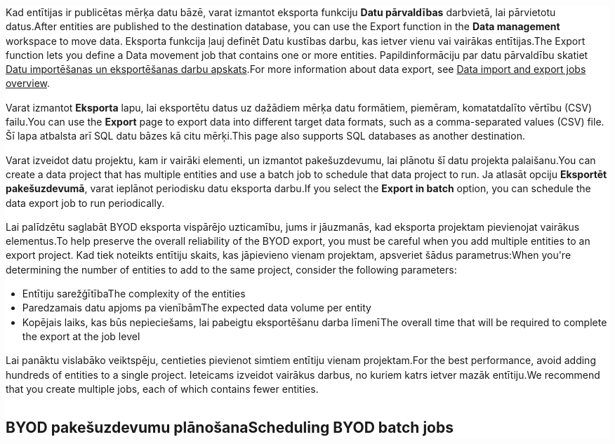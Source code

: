 <span data-ttu-id="52d98-107">Kad entītijas ir publicētas mērķa datu bāzē, varat izmantot eksporta funkciju **Datu pārvaldības** darbvietā, lai pārvietotu datus.</span><span class="sxs-lookup"><span data-stu-id="52d98-107">After entities are published to the destination database, you can use the Export function in the **Data management** workspace to move data.</span></span> <span data-ttu-id="52d98-108">Eksporta funkcija ļauj definēt Datu kustības darbu, kas ietver vienu vai vairākas entītijas.</span><span class="sxs-lookup"><span data-stu-id="52d98-108">The Export function lets you define a Data movement job that contains one or more entities.</span></span> <span data-ttu-id="52d98-109">Papildinformāciju par datu pārvaldību skatiet [Datu importēšanas un eksportēšanas darbu apskats](../fin-ops-core/dev-itpro/data-entities/data-import-export-job.md?toc=%2fdynamics365%2fhuman-resources%2ftoc.json).</span><span class="sxs-lookup"><span data-stu-id="52d98-109">For more information about data export, see [Data import and export jobs overview](../fin-ops-core/dev-itpro/data-entities/data-import-export-job.md?toc=%2fdynamics365%2fhuman-resources%2ftoc.json).</span></span>

<span data-ttu-id="52d98-110">Varat izmantot **Eksporta** lapu, lai eksportētu datus uz dažādiem mērķa datu formātiem, piemēram, komatatdalīto vērtību (CSV) failu.</span><span class="sxs-lookup"><span data-stu-id="52d98-110">You can use the **Export** page to export data into different target data formats, such as a comma-separated values (CSV) file.</span></span> <span data-ttu-id="52d98-111">Šī lapa atbalsta arī SQL datu bāzes kā citu mērķi.</span><span class="sxs-lookup"><span data-stu-id="52d98-111">This page also supports SQL databases as another destination.</span></span>

<span data-ttu-id="52d98-112">Varat izveidot datu projektu, kam ir vairāki elementi, un izmantot pakešuzdevumu, lai plānotu šī datu projekta palaišanu.</span><span class="sxs-lookup"><span data-stu-id="52d98-112">You can create a data project that has multiple entities and use a batch job to schedule that data project to run.</span></span> <span data-ttu-id="52d98-113">Ja atlasāt opciju **Eksportēt pakešuzdevumā**, varat ieplānot periodisku datu eksporta darbu.</span><span class="sxs-lookup"><span data-stu-id="52d98-113">If you select the **Export in batch** option, you can schedule the data export job to run periodically.</span></span>

<span data-ttu-id="52d98-114">Lai palīdzētu saglabāt BYOD eksporta vispārējo uzticamību, jums ir jāuzmanās, kad eksporta projektam pievienojat vairākus elementus.</span><span class="sxs-lookup"><span data-stu-id="52d98-114">To help preserve the overall reliability of the BYOD export, you must be careful when you add multiple entities to an export project.</span></span> <span data-ttu-id="52d98-115">Kad tiek noteikts entītiju skaits, kas jāpievieno vienam projektam, apsveriet šādus parametrus:</span><span class="sxs-lookup"><span data-stu-id="52d98-115">When you're determining the number of entities to add to the same project, consider the following parameters:</span></span>

- <span data-ttu-id="52d98-116">Entītiju sarežģītība</span><span class="sxs-lookup"><span data-stu-id="52d98-116">The complexity of the entities</span></span>
- <span data-ttu-id="52d98-117">Paredzamais datu apjoms pa vienībām</span><span class="sxs-lookup"><span data-stu-id="52d98-117">The expected data volume per entity</span></span>
- <span data-ttu-id="52d98-118">Kopējais laiks, kas būs nepieciešams, lai pabeigtu eksportēšanu darba līmenī</span><span class="sxs-lookup"><span data-stu-id="52d98-118">The overall time that will be required to complete the export at the job level</span></span>

<span data-ttu-id="52d98-119">Lai panāktu vislabāko veiktspēju, centieties pievienot simtiem entītiju vienam projektam.</span><span class="sxs-lookup"><span data-stu-id="52d98-119">For the best performance, avoid adding hundreds of entities to a single project.</span></span> <span data-ttu-id="52d98-120">Ieteicams izveidot vairākus darbus, no kuriem katrs ietver mazāk entītiju.</span><span class="sxs-lookup"><span data-stu-id="52d98-120">We recommend that you create multiple jobs, each of which contains fewer entities.</span></span>

## <a name="scheduling-byod-batch-jobs"></a><span data-ttu-id="52d98-121">BYOD pakešuzdevumu plānošana</span><span class="sxs-lookup"><span data-stu-id="52d98-121">Scheduling BYOD batch jobs</span></span>
